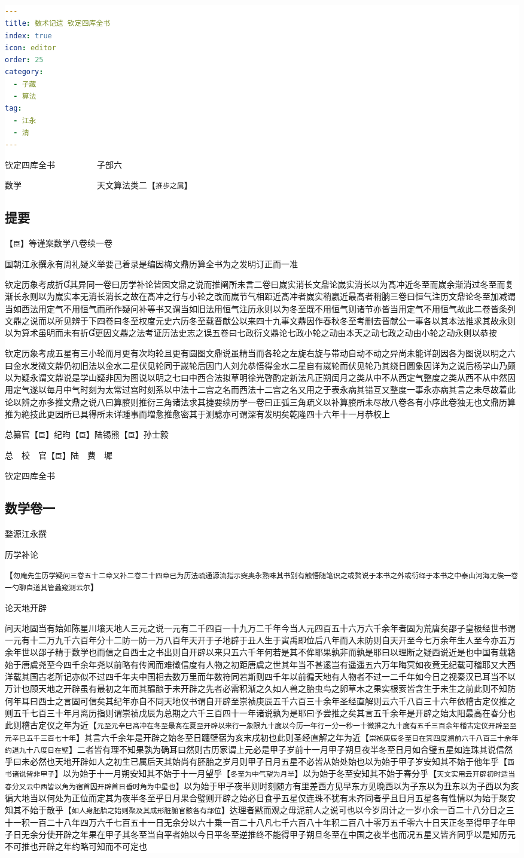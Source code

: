 ```yaml
---
title: 数术记遗 钦定四库全书
index: true
icon: editor
order: 25
category:
  - 子藏
  - 算法
tag:
  - 江永
  - 清
---
```


钦定四库全书　　　　　子部六  

数学　　　　　　　　　天文算法类二【`推歩之属`】  

## 提要  

【`臣`】等谨案数学八卷续一卷  

国朝江永撰永有周礼疑义举要己着录是编因梅文鼎历算全书为之发明订正而一准  

钦定历象考成折其异同一卷曰历学补论皆因文鼎之说而推阐所未言二卷曰嵗实消长文鼎论嵗实消长以为髙冲近冬至而嵗余渐消过冬至而复渐长永则以为嵗实本无消长消长之故在髙冲之行与小轮之改而嵗节气相距近髙冲者嵗实稍嬴近最髙者稍朒三卷曰恒气注历文鼎论冬至加减谓当如西法用定气不用恒气而所作疑问补等书又谓当如旧法用恒气注历永则以为冬至既不用恒气则诸节亦皆当用定气不用恒气故此二卷皆条列文鼎之说而以所见辨于下四卷曰冬至权度元史六历冬至载晋献公以来四十九事文鼎因作春秋冬至考删去晋献公一事各以其本法推求其故永则以为算术虽明而未有折更因文鼎之法考证历法史志之误五卷曰七政衍文鼎论七政小轮之动由本天之动七政之动由小轮之动永则以恭按  

钦定历象考成五星有三小轮而月更有次均轮且更有圆图文鼎说虽精当而各轮之左旋右旋与帯动自动不动之异尚未能详剖因各为图说以明之六曰金水发微文鼎仍初旧法以金水二星伏见轮同于嵗轮后因门人刘允恭悟得金水二星自有嵗轮而伏见轮乃其绕日圆象因详为之说后杨学山乃颇以为疑永谓文鼎说是学山疑非因为图说以明之七曰中西合法拟草明徐光啓酌定新法凡正朔闰月之类从中不从西定气整度之类从西不从中然因用定气遂以毎月中气时刻为太常过宫时刻系以中法十二宫之名而西法十二宫之名又用之于表永病其错互又整度一事永亦病其言之未尽故着此论以辨之亦多推文鼎之说八曰算賸则推衍三角诸法求其捷要续历学一卷曰正弧三角疏义以补算賸所未尽故八卷各有小序此卷独无也文鼎历算推为絶技此更因所已具得所未详踵事而増愈推愈密其于测騐亦可谓深有发明矣乾隆四十六年十一月恭校上  

总纂官【`臣`】纪昀【`臣`】陆锡熊【`臣`】孙士毅  

总　校　官【`臣`】陆　费　墀  

钦定四库全书  

## 数学卷一

婺源江永撰  

历学补论  

【`勿庵先生历学疑问三卷五十二章又补二卷二十四章已为历法疏通源流指示窔奥永熟味其书别有触悟随笔识之或赘说于本书之外或衍绎于本书之中泰山河海无俟一卷一勺聊自道其管蠡窥测云尔`】  

论天地开辟  

问天地固当有始如陈星川壤天地人三元之说一元有二千四百一十九万二千年今当人元四百五十六万六千余年者固为荒唐矣邵子皇极经世书谓一元有十二万九千六百年分十二防一防一万八百年天开于子地辟于丑人生于寅禹即位后八年而入未防则自天开至今七万余年生人至今亦五万余年世以邵子精于数学也而信之自西士之书出则自开辟以来只五六千年何若是其不侔耶果孰非而孰是耶曰以理断之疑西说近是也中国有载籍始于唐虞尧至今四千余年尧以前略有传闻而难徴信度有人物之初距唐虞之世其年当不甚逺岂有遥遥五六万年晦冥如夜竟无纪载可稽耶又大西洋载其国古老所记亦似不过四千年夫中国相去数万里而年数符同若斯则四千年以前徧天地有人物者不过一二千年如今日之视秦汉已耳当不以万计也顾天地之开辟虽有最初之年而其醖酿于未开辟之先者必需积渐之久如人兽之胎虫鸟之卵草木之果实根荄皆含生于未生之前此则不知防何年耳曰西士之言固可信矣其纪年亦自不同天地仪书谓自开辟至崇祯庚辰五千六百三十余年圣经直解则云六千八百三十六年依稽古定仪推之则五千七百三十年月离历指则谓崇祯戊辰为总期之六千三百四十一年诸说孰为是耶曰予尝推之矣其言五千余年是开辟之始太阳最高在春分也此则稽古定仪之年为近【`元至元辛巳髙冲在冬至最髙在夏至开辟以来行一象限九十度以今历一年行一分一秒一十微推之九十度有五千三百余年稽古定仪开辟至至元辛巳五千三百七十年`】其言六千余年是开辟之始冬至日躔壁宿为亥末戌初也此则圣经直解之年为近【`崇祯庚辰冬至日在箕四度溯前六千八百三十余年约退九十八度日在壁`】二者皆有理不知果孰为确耳曰然则古历家谓上元必是甲子岁前十一月甲子朔旦夜半冬至日月如合璧五星如连珠其说信然乎曰未必然也天地开辟如人之初生已属后天其始尚有胚胎之岁月则甲子日月五星不必皆从始处始也以为始于甲子岁安知其不始于他年乎【`西书诸说皆非甲子`】以为始于十一月朔安知其不始于十一月望乎【`冬至为中气望为月半`】以为始于冬至安知其不始于春分乎【`天文实用云开辟初时适当春分又云中西皆以角为宿首因开辟首日昏时角为中星也`】以为始于甲子夜半则时刻随方有里差西方见早东方见晩西以为子东以为丑东以为子西以为亥徧大地当以何处为正位而定其为夜半冬至乎日月果合璧则开辟之始必日食乎五星仅连珠不犹有未齐同者乎且日月五星各有性情以为始于聚安知其不始于散乎【`如人身胚胎之始则聚及其成形脏腑官骸各有部位`】达理者黙而观之毋泥前人之说可也以今岁周计之一岁小余一百二十八分日之三十一积一百二十八年四万六千七百五十一日无余分以六十乗一百二十八凡七千六百八十年积二百八十零万五千零六十日天正冬至得甲子年甲子日无余分使开辟之年果在甲子其冬至当自平者始以今日平冬至逆推终不能得甲子朔旦冬至在中国之夜半也而况五星又皆齐同乎以是知历元不可推也开辟之年约略可知而不可定也  
